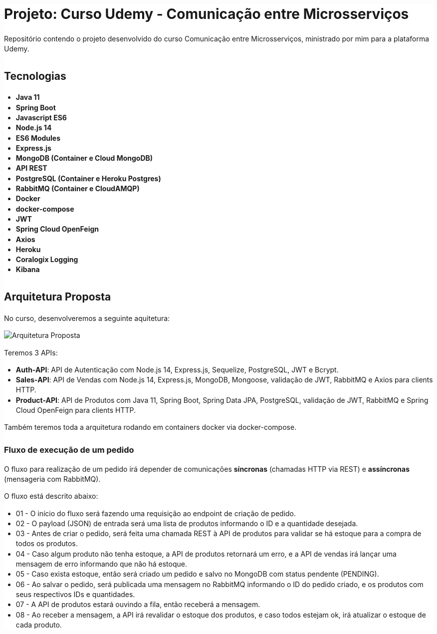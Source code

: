 # Projeto: Curso Udemy - Comunicação entre Microsserviços

Repositório contendo o projeto desenvolvido do curso Comunicação entre Microsserviços, ministrado por mim para a plataforma Udemy.

## Tecnologias

* **Java 11**
* **Spring Boot**
* **Javascript ES6**
* **Node.js 14**
* **ES6 Modules**
* **Express.js**
* **MongoDB (Container e Cloud MongoDB)**
* **API REST**
* **PostgreSQL (Container e Heroku Postgres)**
* **RabbitMQ (Container e CloudAMQP)**
* **Docker**
* **docker-compose**
* **JWT**
* **Spring Cloud OpenFeign**
* **Axios**
* **Heroku**
* **Coralogix Logging**
* **Kibana**

## Arquitetura Proposta

No curso, desenvolveremos a seguinte aquitetura:

![Arquitetura Proposta](https://github.com/vhnegrisoli/curso-udemy-comunicacao-microsservicos/blob/master/Conte%C3%BAdos/Arquitetura%20Proposta.png)

Teremos 3 APIs:

* **Auth-API**: API de Autenticação com Node.js 14, Express.js, Sequelize, PostgreSQL, JWT e Bcrypt.
* **Sales-API**: API de Vendas com Node.js 14, Express.js, MongoDB, Mongoose, validação de JWT, RabbitMQ e Axios para clients HTTP.
* **Product-API**: API de Produtos com Java 11, Spring Boot, Spring Data JPA, PostgreSQL, validação de JWT, RabbitMQ e Spring Cloud OpenFeign para clients HTTP.

Também teremos toda a arquitetura rodando em containers docker via docker-compose.

### Fluxo de execução de um pedido

O fluxo para realização de um pedido irá depender de comunicações **síncronas** (chamadas HTTP via REST) e **assíncronas** (mensageria com RabbitMQ).

O fluxo está descrito abaixo:

* 01 - O início do fluxo será fazendo uma requisição ao endpoint de criação de pedido.
* 02 - O payload (JSON) de entrada será uma lista de produtos informando o ID e a quantidade desejada.
* 03 - Antes de criar o pedido, será feita uma chamada REST à API de produtos para validar se há estoque para a compra de todos os produtos.
* 04 - Caso algum produto não tenha estoque, a API de produtos retornará um erro, e a API de vendas irá lançar uma mensagem de erro informando que não há estoque.
* 05 - Caso exista estoque, então será criado um pedido e salvo no MongoDB com status pendente (PENDING).
* 06 - Ao salvar o pedido, será publicada uma mensagem no RabbitMQ informando o ID do pedido criado, e os produtos com seus respectivos IDs e quantidades.
* 07 - A API de produtos estará ouvindo a fila, então receberá a mensagem.
* 08 - Ao receber a mensagem, a API irá revalidar o estoque dos produtos, e caso todos estejam ok, irá atualizar o estoque de cada produto.